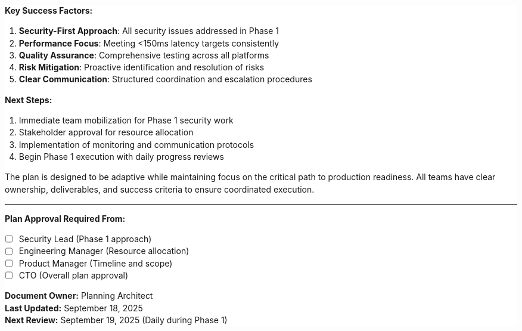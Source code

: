 **Key Success Factors:**
1. **Security-First Approach**: All security issues addressed in Phase 1
2. **Performance Focus**: Meeting <150ms latency targets consistently
3. **Quality Assurance**: Comprehensive testing across all platforms
4. **Risk Mitigation**: Proactive identification and resolution of risks
5. **Clear Communication**: Structured coordination and escalation procedures

**Next Steps:**
1. Immediate team mobilization for Phase 1 security work
2. Stakeholder approval for resource allocation
3. Implementation of monitoring and communication protocols
4. Begin Phase 1 execution with daily progress reviews

The plan is designed to be adaptive while maintaining focus on the critical path to production readiness. All teams have clear ownership, deliverables, and success criteria to ensure coordinated execution.

---

**Plan Approval Required From:**
- [ ] Security Lead (Phase 1 approach)
- [ ] Engineering Manager (Resource allocation)
- [ ] Product Manager (Timeline and scope)
- [ ] CTO (Overall plan approval)

**Document Owner:** Planning Architect  
**Last Updated:** September 18, 2025  
**Next Review:** September 19, 2025 (Daily during Phase 1)